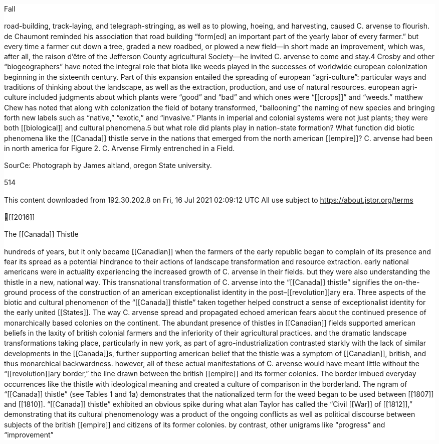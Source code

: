 Fall

road-building, track-laying, and telegraph-stringing, as well as to plowing,
hoeing, and harvesting, caused C. arvense to flourish. de Chaumont reminded
his association that road building “form[ed] an important part of the yearly
labor of every farmer.” but every time a farmer cut down a tree, graded a new
roadbed, or plowed a new field—in short made an improvement, which was,
after all, the raison d’être of the Jefferson County agricultural Society—he
invited C. arvense to come and stay.4
Crosby and other “biogeographers” have noted the integral role that biota
like weeds played in the successes of worldwide european colonization beginning in the sixteenth century. Part of this expansion entailed the spreading
of european “agri-culture”: particular ways and traditions of thinking about
the landscape, as well as the extraction, production, and use of natural resources. european agri-culture included judgments about which plants were
“good” and “bad” and which ones were “[[crops]]” and “weeds.” matthew Chew
has noted that along with colonization the field of botany transformed, “ballooning” the naming of new species and bringing forth new labels such as “native,” “exotic,” and “invasive.” Plants in imperial and colonial systems were
not just plants; they were both [[biological]] and cultural phenomena.5
but what role did plants play in nation-state formation? What function did
biotic phenomena like the [[Canada]] thistle serve in the nations that emerged
from the north american [[empire]]? C. arvense had been in north america for
Figure 2. C. Arvense Firmly entrenched in a Field.

SourCe: Photograph by James altland, oregon State university.

514

This content downloaded from
192.30.202.8 on Fri, 16 Jul 2021 02:09:12 UTC
All use subject to https://about.jstor.org/terms

[[2016]]

The [[Canada]] Thistle

hundreds of years, but it only became [[Canadian]] when the farmers of the early
republic began to complain of its presence and fear its spread as a potential
hindrance to their actions of landscape transformation and resource extraction.
early national americans were in actuality experiencing the increased growth
of C. arvense in their fields. but they were also understanding the thistle in a
new, national way. This transnational transformation of C. arvense into the
“[[Canada]] thistle” signifies the on-the-ground process of the construction of an
american exceptionalist identity in the post–[[revolution]]ary era.
Three aspects of the biotic and cultural phenomenon of the “[[Canada]] thistle”
taken together helped construct a sense of exceptionalist identity for the early
united [[States]]. The way C. arvense spread and propagated echoed american
fears about the continued presence of monarchically based colonies on the
continent. The abundant presence of thistles in [[Canadian]] fields supported
american beliefs in the laxity of british colonial farmers and the inferiority
of their agricultural practices. and the dramatic landscape transformations
taking place, particularly in new york, as part of agro-industrialization contrasted starkly with the lack of similar developments in the [[Canada]]s, further
supporting american belief that the thistle was a symptom of [[Canadian]],
british, and thus monarchical backwardness.
however, all of these actual manifestations of C. arvense would have meant
little without the “[[revolution]]ary border,” the line drawn between the british
[[empire]] and its former colonies. The border imbued everyday occurrences like
the thistle with ideological meaning and created a culture of comparison in
the borderland. The ngram of “[[Canada]] thistle” (see Tables 1 and 1a) demonstrates that the nationalized term for the weed began to be used between [[1807]]
and [[1810]]. “[[Canada]] thistle” exhibited an obvious spike during what alan Taylor has called the “Civil [[War]] of [[1812]],” demonstrating that its cultural phenomenology was a product of the ongoing conflicts as well as political
discourse between subjects of the british [[empire]] and citizens of its former
colonies. by contrast, other unigrams like “progress” and “improvement”